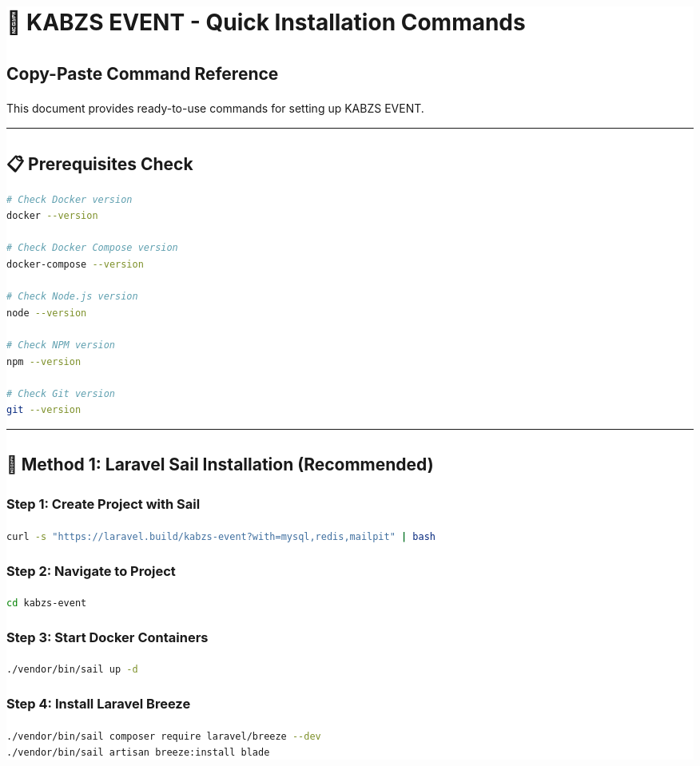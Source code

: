 # 🚀 KABZS EVENT - Quick Installation Commands

## Copy-Paste Command Reference

This document provides ready-to-use commands for setting up KABZS EVENT.

---

## 📋 Prerequisites Check

```bash
# Check Docker version
docker --version

# Check Docker Compose version
docker-compose --version

# Check Node.js version
node --version

# Check NPM version
npm --version

# Check Git version
git --version
```

---

## 🎯 Method 1: Laravel Sail Installation (Recommended)

### Step 1: Create Project with Sail
```bash
curl -s "https://laravel.build/kabzs-event?with=mysql,redis,mailpit" | bash
```

### Step 2: Navigate to Project
```bash
cd kabzs-event
```

### Step 3: Start Docker Containers
```bash
./vendor/bin/sail up -d
```

### Step 4: Install Laravel Breeze
```bash
./vendor/bin/sail composer require laravel/breeze --dev
./vendor/bin/sail artisan breeze:install blade
```

